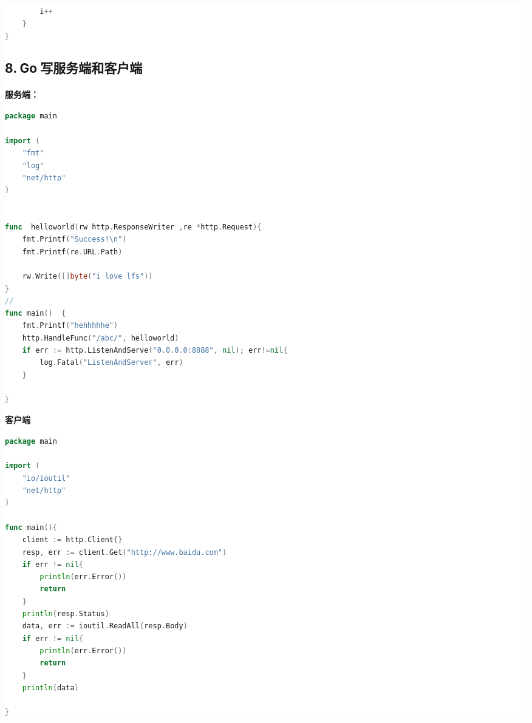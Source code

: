 ```go
        i++
    }
}
```

## 8. Go 写服务端和客户端

**服务端：**

```go
package main

import (
    "fmt"
    "log"
    "net/http"
)


func  helloworld(rw http.ResponseWriter ,re *http.Request){
    fmt.Printf("Success!\n")
    fmt.Printf(re.URL.Path)

    rw.Write([]byte("i love lfs"))
}
//
func main()  {
    fmt.Printf("hehhhhhe")
    http.HandleFunc("/abc/", helloworld)
    if err := http.ListenAndServe("0.0.0.0:8888", nil); err!=nil{
        log.Fatal("ListenAndServer", err)
    }

}
```

**客户端**

```go
package main

import (
    "io/ioutil"
    "net/http"
)

func main(){
    client := http.Client{}
    resp, err := client.Get("http://www.baidu.com")
    if err != nil{
        println(err.Error())
        return
    }
    println(resp.Status)
    data, err := ioutil.ReadAll(resp.Body)
    if err != nil{
        println(err.Error())
        return
    }
    println(data)

}
```

